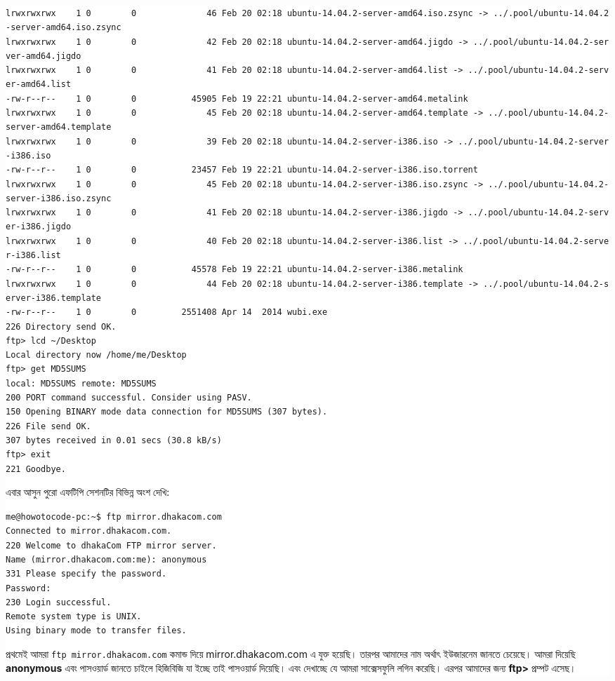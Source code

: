 ```
lrwxrwxrwx    1 0        0              46 Feb 20 02:18 ubuntu-14.04.2-server-amd64.iso.zsync -> ../.pool/ubuntu-14.04.2-server-amd64.iso.zsync
lrwxrwxrwx    1 0        0              42 Feb 20 02:18 ubuntu-14.04.2-server-amd64.jigdo -> ../.pool/ubuntu-14.04.2-server-amd64.jigdo
lrwxrwxrwx    1 0        0              41 Feb 20 02:18 ubuntu-14.04.2-server-amd64.list -> ../.pool/ubuntu-14.04.2-server-amd64.list
-rw-r--r--    1 0        0           45905 Feb 19 22:21 ubuntu-14.04.2-server-amd64.metalink
lrwxrwxrwx    1 0        0              45 Feb 20 02:18 ubuntu-14.04.2-server-amd64.template -> ../.pool/ubuntu-14.04.2-server-amd64.template
lrwxrwxrwx    1 0        0              39 Feb 20 02:18 ubuntu-14.04.2-server-i386.iso -> ../.pool/ubuntu-14.04.2-server-i386.iso
-rw-r--r--    1 0        0           23457 Feb 19 22:21 ubuntu-14.04.2-server-i386.iso.torrent
lrwxrwxrwx    1 0        0              45 Feb 20 02:18 ubuntu-14.04.2-server-i386.iso.zsync -> ../.pool/ubuntu-14.04.2-server-i386.iso.zsync
lrwxrwxrwx    1 0        0              41 Feb 20 02:18 ubuntu-14.04.2-server-i386.jigdo -> ../.pool/ubuntu-14.04.2-server-i386.jigdo
lrwxrwxrwx    1 0        0              40 Feb 20 02:18 ubuntu-14.04.2-server-i386.list -> ../.pool/ubuntu-14.04.2-server-i386.list
-rw-r--r--    1 0        0           45578 Feb 19 22:21 ubuntu-14.04.2-server-i386.metalink
lrwxrwxrwx    1 0        0              44 Feb 20 02:18 ubuntu-14.04.2-server-i386.template -> ../.pool/ubuntu-14.04.2-server-i386.template
-rw-r--r--    1 0        0         2551408 Apr 14  2014 wubi.exe
226 Directory send OK.
ftp> lcd ~/Desktop
Local directory now /home/me/Desktop
ftp> get MD5SUMS
local: MD5SUMS remote: MD5SUMS
200 PORT command successful. Consider using PASV.
150 Opening BINARY mode data connection for MD5SUMS (307 bytes).
226 File send OK.
307 bytes received in 0.01 secs (30.8 kB/s)
ftp> exit
221 Goodbye.
```

এবার আসুন পুরো এফটিপি সেশনটির বিভিন্ন অংশ দেখি:

```
me@howotocode-pc:~$ ftp mirror.dhakacom.com
Connected to mirror.dhakacom.com.
220 Welcome to dhakaCom FTP mirror server.
Name (mirror.dhakacom.com:me): anonymous
331 Please specify the password.
Password:
230 Login successful.
Remote system type is UNIX.
Using binary mode to transfer files.
```

প্রথমেই আমরা `ftp mirror.dhakacom.com` কমান্ড দিয়ে mirror.dhakacom.com এ যুক্ত হয়েছি। তারপর আমাদের নাম অর্থাৎ ইউজারনেম জানতে চেয়েছে। আমরা দিয়েছি **anonymous** এবং পাসওয়ার্ড জানতে চাইলে হিজিবিজি যা ইচ্ছে তাই পাসওয়ার্ড দিয়েছি। এবং দেখাচ্ছে যে আমরা সাক্সেসফুলি লগিন করেছি। এরপর আমাদের জন্য **ftp>** প্রম্পট এসেছ।
